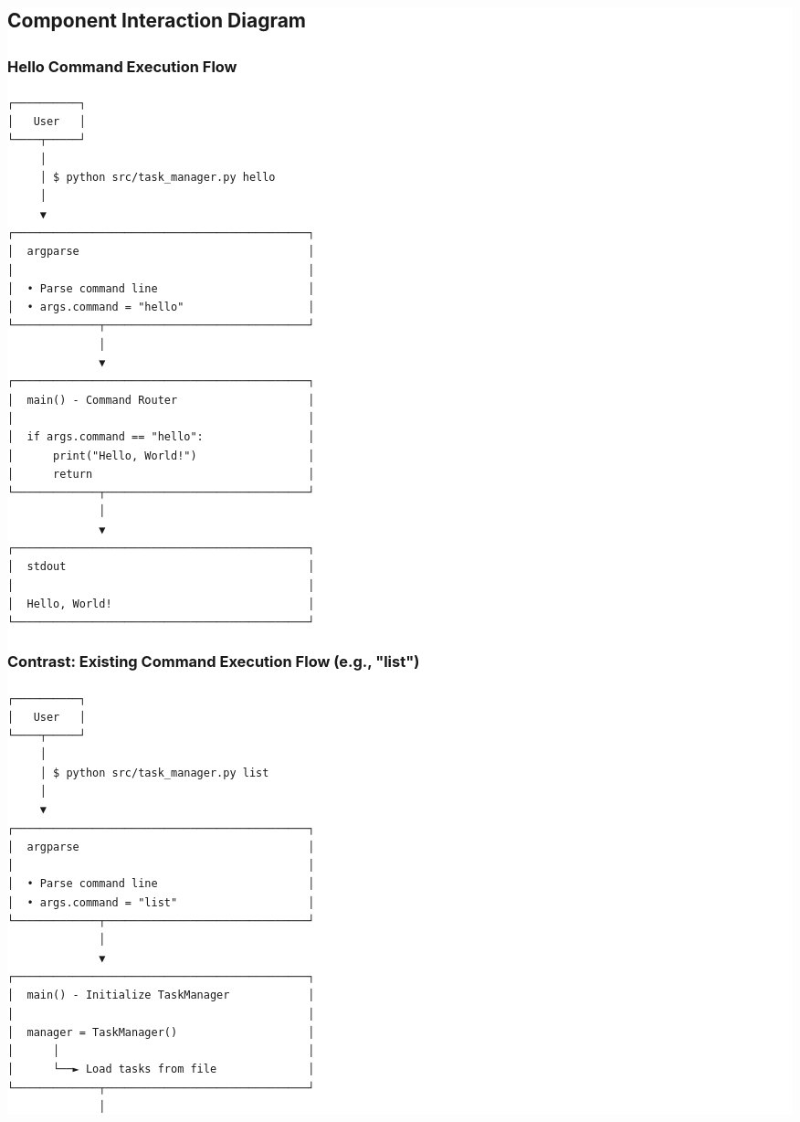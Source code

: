 ## Component Interaction Diagram

### Hello Command Execution Flow

```
┌──────────┐
│   User   │
└────┬─────┘
     │
     │ $ python src/task_manager.py hello
     │
     ▼
┌─────────────────────────────────────────────┐
│  argparse                                   │
│                                             │
│  • Parse command line                       │
│  • args.command = "hello"                   │
└─────────────┬───────────────────────────────┘
              │
              ▼
┌─────────────────────────────────────────────┐
│  main() - Command Router                    │
│                                             │
│  if args.command == "hello":                │
│      print("Hello, World!")                 │
│      return                                 │
└─────────────┬───────────────────────────────┘
              │
              ▼
┌─────────────────────────────────────────────┐
│  stdout                                     │
│                                             │
│  Hello, World!                              │
└─────────────────────────────────────────────┘
```

### Contrast: Existing Command Execution Flow (e.g., "list")

```
┌──────────┐
│   User   │
└────┬─────┘
     │
     │ $ python src/task_manager.py list
     │
     ▼
┌─────────────────────────────────────────────┐
│  argparse                                   │
│                                             │
│  • Parse command line                       │
│  • args.command = "list"                    │
└─────────────┬───────────────────────────────┘
              │
              ▼
┌─────────────────────────────────────────────┐
│  main() - Initialize TaskManager            │
│                                             │
│  manager = TaskManager()                    │
│      │                                      │
│      └──► Load tasks from file              │
└─────────────┬───────────────────────────────┘
              │
```